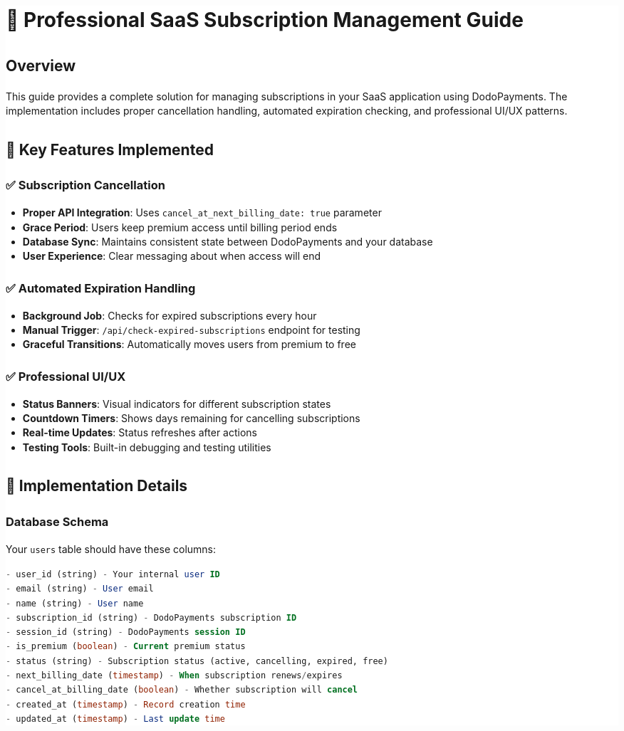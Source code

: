# 🚀 Professional SaaS Subscription Management Guide

## Overview

This guide provides a complete solution for managing subscriptions in your SaaS application using DodoPayments. The implementation includes proper cancellation handling, automated expiration checking, and professional UI/UX patterns.

## 🎯 Key Features Implemented

### ✅ Subscription Cancellation

- **Proper API Integration**: Uses `cancel_at_next_billing_date: true` parameter
- **Grace Period**: Users keep premium access until billing period ends
- **Database Sync**: Maintains consistent state between DodoPayments and your database
- **User Experience**: Clear messaging about when access will end

### ✅ Automated Expiration Handling

- **Background Job**: Checks for expired subscriptions every hour
- **Manual Trigger**: `/api/check-expired-subscriptions` endpoint for testing
- **Graceful Transitions**: Automatically moves users from premium to free

### ✅ Professional UI/UX

- **Status Banners**: Visual indicators for different subscription states
- **Countdown Timers**: Shows days remaining for cancelling subscriptions
- **Real-time Updates**: Status refreshes after actions
- **Testing Tools**: Built-in debugging and testing utilities

## 🔧 Implementation Details

### Database Schema

Your `users` table should have these columns:

```sql
- user_id (string) - Your internal user ID
- email (string) - User email
- name (string) - User name
- subscription_id (string) - DodoPayments subscription ID
- session_id (string) - DodoPayments session ID
- is_premium (boolean) - Current premium status
- status (string) - Subscription status (active, cancelling, expired, free)
- next_billing_date (timestamp) - When subscription renews/expires
- cancel_at_billing_date (boolean) - Whether subscription will cancel
- created_at (timestamp) - Record creation time
- updated_at (timestamp) - Last update time
```
